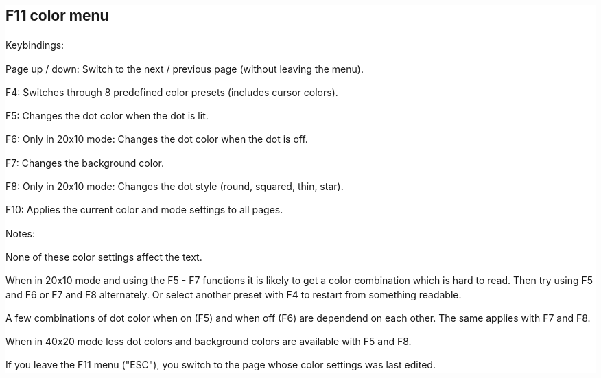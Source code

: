 

## F11 color menu
Keybindings:

Page up / down: Switch to the next / previous page (without leaving the menu).

F4: Switches through 8 predefined color presets (includes cursor colors).


F5: Changes the dot color when the dot is lit.

F6: Only in 20x10 mode: Changes the dot color when the dot is off.


F7: Changes the background color.

F8: Only in 20x10 mode: Changes the dot style (round, squared, thin, star).


F10: Applies the current color and mode settings to all pages.

Notes:

None of these color settings affect the text.

When in 20x10 mode and using the F5 - F7 functions it is likely to get a color combination which is hard to read.
Then try using F5 and F6 or F7 and F8 alternately. Or select another preset with F4 to restart from something readable.

A few combinations of dot color when on (F5) and when off (F6) are dependend on each other.
The same applies with F7 and F8.

When in 40x20 mode less dot colors and background colors are available with F5 and F8.

If you leave the F11 menu ("ESC"), you switch to the page whose color settings was last edited.

